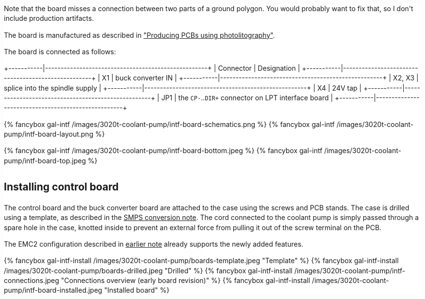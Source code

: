 Note that the board misses a connection between two parts of a ground polygon. You would probably want to fix that, so I don't include production artifacts.

The board is manufactured as described in ["Producing PCBs using photolitography"](/notes/2014-06-11/producing-pcbs-using-photolitography/).

The board is connected as follows:

+-----------|----------------------------------------------------+
| Connector | Designation                                        |
+-----------|----------------------------------------------------+
| X1        | buck converter IN                                  |
+-----------|----------------------------------------------------+
| X2, X3    | splice into the spindle supply                     |
+-----------|----------------------------------------------------+
| X4        | 24V tap                                            |
+-----------|----------------------------------------------------+
| JP1       | the `CP-`..`DIR+` connector on LPT interface board |
+-----------|----------------------------------------------------+

{% fancybox gal-intf /images/3020t-coolant-pump/intf-board-schematics.png %}
{% fancybox gal-intf /images/3020t-coolant-pump/intf-board-layout.png %}

{% fancybox gal-intf /images/3020t-coolant-pump/intf-board-bottom.jpeg %}
{% fancybox gal-intf /images/3020t-coolant-pump/intf-board-top.jpeg %}

Installing control board
------------------------

The control board and the buck converter board are attached to the case using the screws and PCB stands. The case is drilled using a template, as described in the [SMPS conversion note](/notes/2014-05-29/cnc3020t-switch-mode-power-supply-conversion/#assembly). The cord connected to the coolant pump is simply passed through a spare hole in the case, knotted inside to prevent an external force from pulling it out of the screw terminal on the PCB.

The EMC2 configuration described in [earlier note](/notes/2014-02-12/cnc3020t-emc2-configuration-and-hidden-features/) already supports the newly added features.

{% fancybox gal-intf-install /images/3020t-coolant-pump/boards-template.jpeg "Template" %}
{% fancybox gal-intf-install /images/3020t-coolant-pump/boards-drilled.jpeg "Drilled" %}
{% fancybox gal-intf-install /images/3020t-coolant-pump/intf-connections.jpeg "Connections overview (early board revision)" %}
{% fancybox gal-intf-install /images/3020t-coolant-pump/intf-board-installed.jpeg "Installed board" %}
